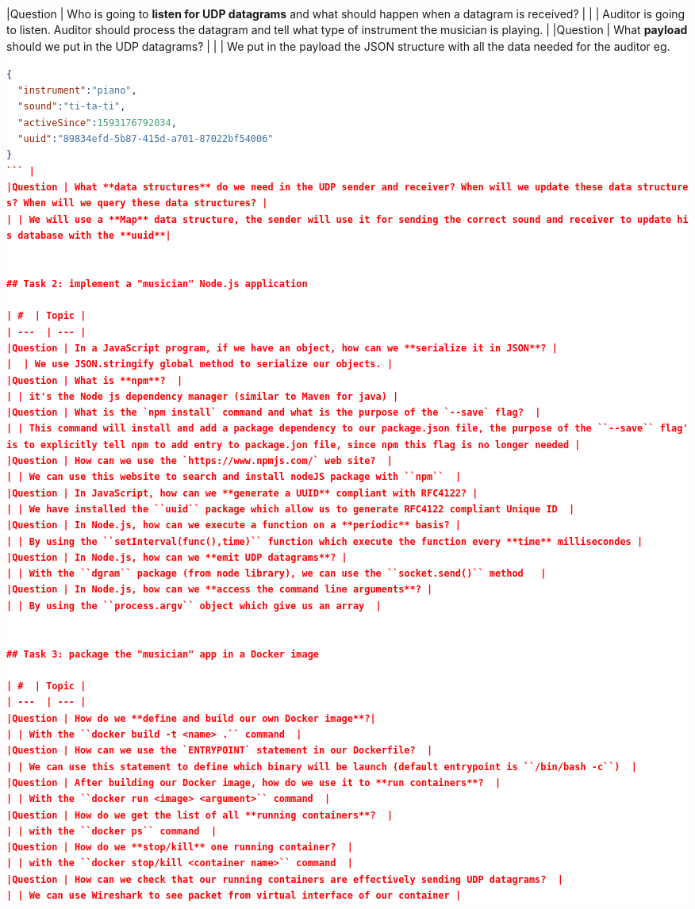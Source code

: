 |Question | Who is going to **listen for UDP datagrams** and what should happen when a datagram is received? |
| | Auditor is going to listen. Auditor should process the datagram and tell what type of instrument the musician is playing. |
|Question | What **payload** should we put in the UDP datagrams? |
| | We put in the payload the JSON structure with all the data needed for the auditor eg.
```json
{
  "instrument":"piano",
  "sound":"ti-ta-ti",
  "activeSince":1593176792034,
  "uuid":"89834efd-5b87-415d-a701-87022bf54006"
}
``` |
|Question | What **data structures** do we need in the UDP sender and receiver? When will we update these data structures? When will we query these data structures? |
| | We will use a **Map** data structure, the sender will use it for sending the correct sound and receiver to update his database with the **uuid**|


## Task 2: implement a "musician" Node.js application

| #  | Topic |
| ---  | --- |
|Question | In a JavaScript program, if we have an object, how can we **serialize it in JSON**? |
|  | We use JSON.stringify global method to serialize our objects. |
|Question | What is **npm**?  |
| | it's the Node js dependency manager (similar to Maven for java) |
|Question | What is the `npm install` command and what is the purpose of the `--save` flag?  |
| | This command will install and add a package dependency to our package.json file, the purpose of the ``--save`` flag' is to explicitly tell npm to add entry to package.jon file, since npm this flag is no longer needed |
|Question | How can we use the `https://www.npmjs.com/` web site?  |
| | We can use this website to search and install nodeJS package with ``npm``  |
|Question | In JavaScript, how can we **generate a UUID** compliant with RFC4122? |
| | We have installed the ``uuid`` package which allow us to generate RFC4122 compliant Unique ID  |
|Question | In Node.js, how can we execute a function on a **periodic** basis? |
| | By using the ``setInterval(func(),time)`` function which execute the function every **time** millisecondes |
|Question | In Node.js, how can we **emit UDP datagrams**? |
| | With the ``dgram`` package (from node library), we can use the ``socket.send()`` method   |
|Question | In Node.js, how can we **access the command line arguments**? |
| | By using the ``process.argv`` object which give us an array  |


## Task 3: package the "musician" app in a Docker image

| #  | Topic |
| ---  | --- |
|Question | How do we **define and build our own Docker image**?|
| | With the ``docker build -t <name> .`` command  |
|Question | How can we use the `ENTRYPOINT` statement in our Dockerfile?  |
| | We can use this statement to define which binary will be launch (default entrypoint is ``/bin/bash -c``)  |
|Question | After building our Docker image, how do we use it to **run containers**?  |
| | With the ``docker run <image> <argument>`` command  |
|Question | How do we get the list of all **running containers**?  |
| | with the ``docker ps`` command  |
|Question | How do we **stop/kill** one running container?  |
| | with the ``docker stop/kill <container name>`` command  |
|Question | How can we check that our running containers are effectively sending UDP datagrams?  |
| | We can use Wireshark to see packet from virtual interface of our container |
```